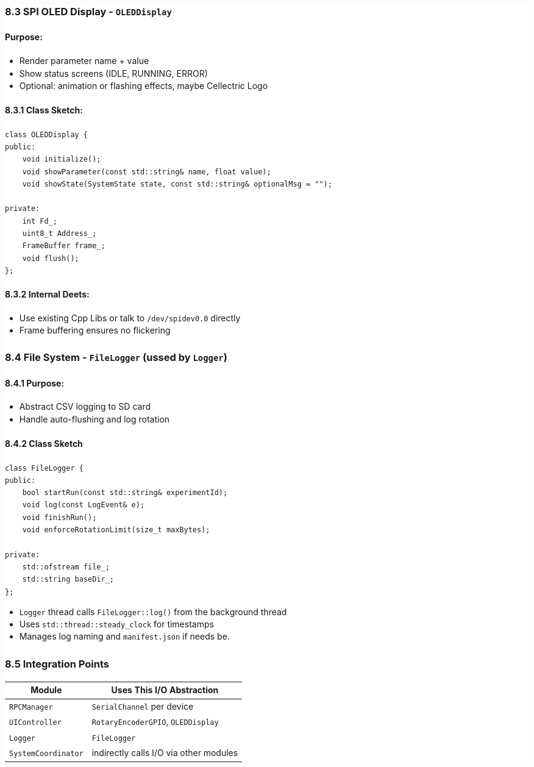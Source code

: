 ### 8.3 SPI OLED Display - `OLEDDisplay`
#### Purpose: 
- Render parameter name + value 
- Show status screens (IDLE, RUNNING, ERROR) 
- Optional: animation or flashing effects, maybe Cellectric Logo 

#### 8.3.1 Class Sketch: 
```
class OLEDDisplay {
public:
    void initialize();
    void showParameter(const std::string& name, float value);
    void showState(SystemState state, const std::string& optionalMsg = "");

private:
    int Fd_;
    uint8_t Address_;
    FrameBuffer frame_;
    void flush();
};
```
#### 8.3.2 Internal Deets:  
- Use existing Cpp Libs or talk to `/dev/spidev0.0` directly 
- Frame buffering ensures no flickering 

### 8.4 File System - `FileLogger` (ussed by `Logger`)
#### 8.4.1 Purpose: 
- Abstract CSV logging to SD card 
- Handle auto-flushing and log rotation 

#### 8.4.2 Class Sketch 
```
class FileLogger {
public:
    bool startRun(const std::string& experimentId);
    void log(const LogEvent& e);
    void finishRun();
    void enforceRotationLimit(size_t maxBytes);

private:
    std::ofstream file_;
    std::string baseDir_;
};
```
- `Logger` thread calls `FileLogger::log()` from the background thread
- Uses `std::thread::steady_clock` for timestamps 
- Manages log naming and `manifest.json` if needs be. 

### 8.5 Integration Points 
| Module              | Uses This I/O Abstraction              |
| ------------------- | -------------------------------------- |
| `RPCManager`        | `SerialChannel` per device             |
| `UIController`      | `RotaryEncoderGPIO`, `OLEDDisplay`     |
| `Logger`            | `FileLogger`                           |
| `SystemCoordinator` | indirectly calls I/O via other modules |
